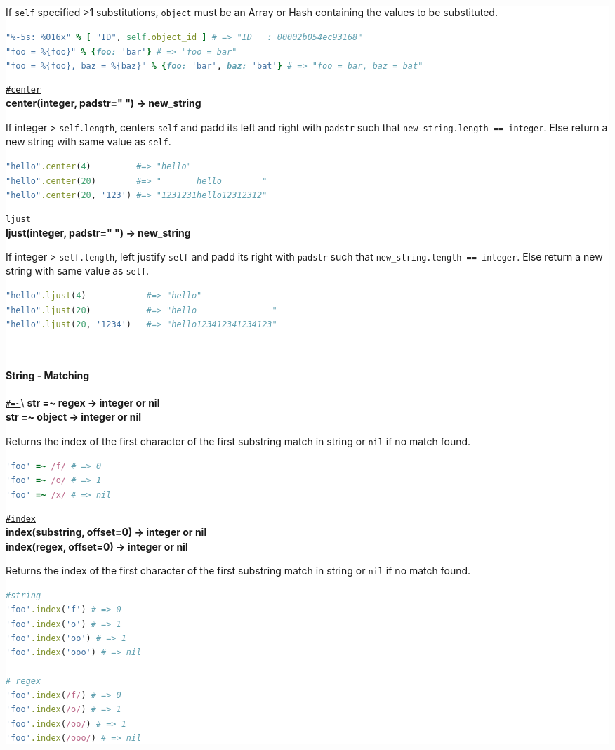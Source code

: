 If `self` specified >1 substitutions, `object` must be an Array or Hash containing the values to be substituted.
```Ruby
"%-5s: %016x" % [ "ID", self.object_id ] # => "ID   : 00002b054ec93168"
"foo = %{foo}" % {foo: 'bar'} # => "foo = bar"
"foo = %{foo}, baz = %{baz}" % {foo: 'bar', baz: 'bat'} # => "foo = bar, baz = bat"
```


[`#center`](https://docs.ruby-lang.org/en/master/String.html#method-i-center)\
**center(integer, padstr=" ") -> new_string**

If integer > `self.length`, centers `self` and padd its left and right with `padstr` such that `new_string.length == integer`. Else return a new string with same value as `self`. 
```Ruby
"hello".center(4)         #=> "hello"
"hello".center(20)        #=> "       hello        "
"hello".center(20, '123') #=> "1231231hello12312312"
```


[`ljust`](https://docs.ruby-lang.org/en/master/String.html#method-i-ljust)\
**ljust(integer, padstr=" ") -> new_string**

If integer > `self.length`, left justify `self` and padd its right with `padstr` such that `new_string.length == integer`. Else return a new string with same value as `self`.
```Ruby
"hello".ljust(4)            #=> "hello"
"hello".ljust(20)           #=> "hello               "
"hello".ljust(20, '1234')   #=> "hello123412341234123"
```
<br>

#### String - Matching
[`#=~`](https://docs.ruby-lang.org/en/master/String.html#method-i-3D~)\
**str =~ regex -> integer or nil\
str =~ object -> integer or nil**

Returns the index of the first character of the first substring match in string or `nil` if no match found. 
```Ruby
'foo' =~ /f/ # => 0
'foo' =~ /o/ # => 1
'foo' =~ /x/ # => nil
```


[`#index`](https://docs.ruby-lang.org/en/master/String.html#method-i-index)\
**index(substring, offset=0) -> integer or nil\
index(regex, offset=0) -> integer or nil**

Returns the index of the first character of the first substring match in string or `nil` if no match found. 
```Ruby
#string
'foo'.index('f') # => 0
'foo'.index('o') # => 1
'foo'.index('oo') # => 1
'foo'.index('ooo') # => nil

# regex
'foo'.index(/f/) # => 0
'foo'.index(/o/) # => 1
'foo'.index(/oo/) # => 1
'foo'.index(/ooo/) # => nil
```
